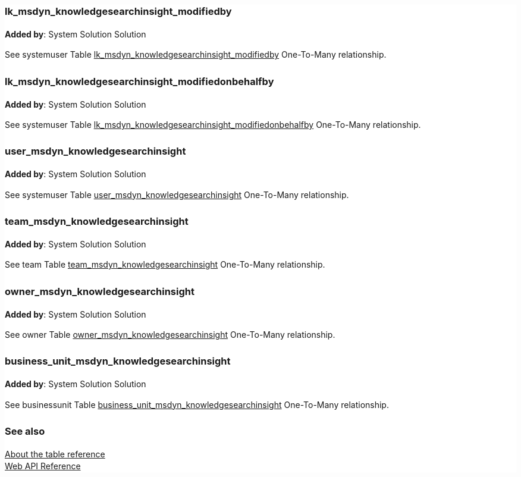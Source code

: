 ### <a name="BKMK_lk_msdyn_knowledgesearchinsight_modifiedby"></a> lk_msdyn_knowledgesearchinsight_modifiedby

**Added by**: System Solution Solution

See systemuser Table [lk_msdyn_knowledgesearchinsight_modifiedby](systemuser.md#BKMK_lk_msdyn_knowledgesearchinsight_modifiedby) One-To-Many relationship.

### <a name="BKMK_lk_msdyn_knowledgesearchinsight_modifiedonbehalfby"></a> lk_msdyn_knowledgesearchinsight_modifiedonbehalfby

**Added by**: System Solution Solution

See systemuser Table [lk_msdyn_knowledgesearchinsight_modifiedonbehalfby](systemuser.md#BKMK_lk_msdyn_knowledgesearchinsight_modifiedonbehalfby) One-To-Many relationship.

### <a name="BKMK_user_msdyn_knowledgesearchinsight"></a> user_msdyn_knowledgesearchinsight

**Added by**: System Solution Solution

See systemuser Table [user_msdyn_knowledgesearchinsight](systemuser.md#BKMK_user_msdyn_knowledgesearchinsight) One-To-Many relationship.

### <a name="BKMK_team_msdyn_knowledgesearchinsight"></a> team_msdyn_knowledgesearchinsight

**Added by**: System Solution Solution

See team Table [team_msdyn_knowledgesearchinsight](team.md#BKMK_team_msdyn_knowledgesearchinsight) One-To-Many relationship.

### <a name="BKMK_owner_msdyn_knowledgesearchinsight"></a> owner_msdyn_knowledgesearchinsight

**Added by**: System Solution Solution

See owner Table [owner_msdyn_knowledgesearchinsight](owner.md#BKMK_owner_msdyn_knowledgesearchinsight) One-To-Many relationship.

### <a name="BKMK_business_unit_msdyn_knowledgesearchinsight"></a> business_unit_msdyn_knowledgesearchinsight

**Added by**: System Solution Solution

See businessunit Table [business_unit_msdyn_knowledgesearchinsight](businessunit.md#BKMK_business_unit_msdyn_knowledgesearchinsight) One-To-Many relationship.

### See also

[About the table reference](../about-entity-reference.md)<br />
[Web API Reference](/dynamics365/customer-engagement/web-api/about)<br />
<xref href="Microsoft.Dynamics.CRM.msdyn_knowledgesearchinsight?text=msdyn_knowledgesearchinsight EntityType" />